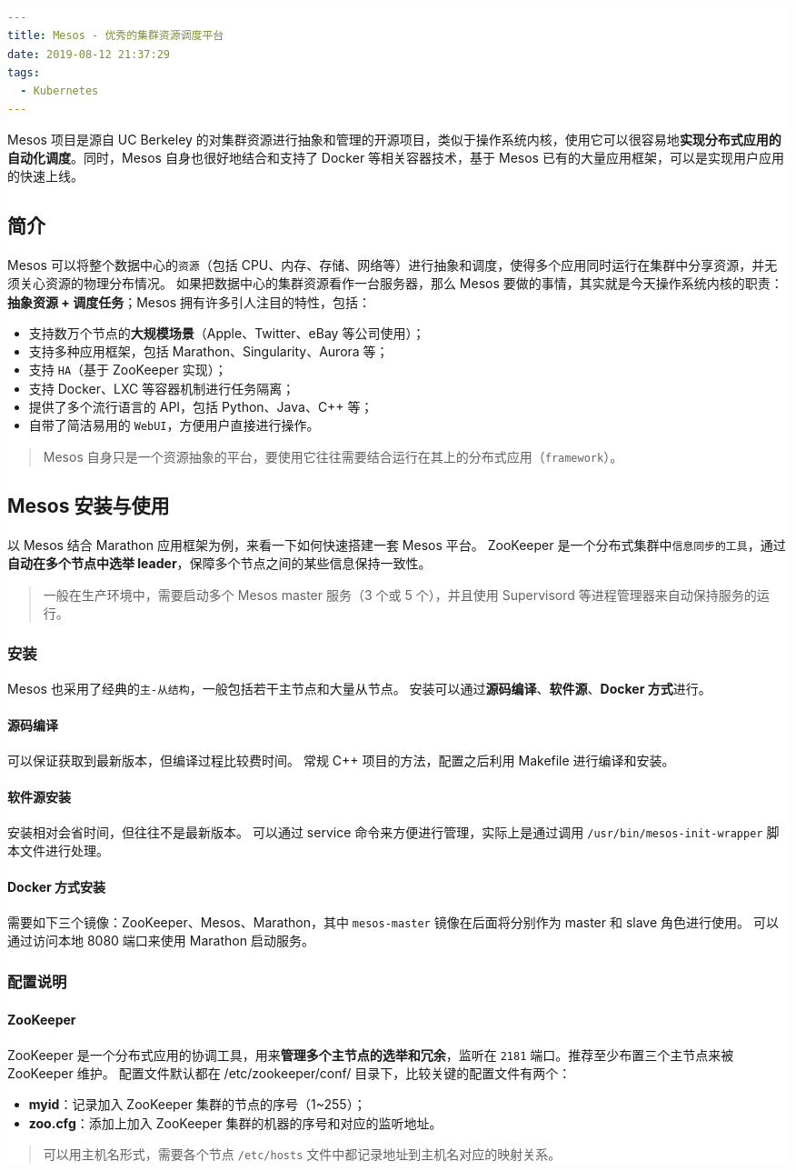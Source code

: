 ```yaml
---
title: Mesos - 优秀的集群资源调度平台
date: 2019-08-12 21:37:29
tags:
  - Kubernetes
---
```

Mesos 项目是源自 UC Berkeley 的对集群资源进行抽象和管理的开源项目，类似于操作系统内核，使用它可以很容易地**实现分布式应用的自动化调度**。同时，Mesos 自身也很好地结合和支持了 Docker 等相关容器技术，基于 Mesos 已有的大量应用框架，可以是实现用户应用的快速上线。
## 简介
Mesos 可以将整个数据中心的`资源`（包括 CPU、内存、存储、网络等）进行抽象和调度，使得多个应用同时运行在集群中分享资源，并无须关心资源的物理分布情况。
如果把数据中心的集群资源看作一台服务器，那么 Mesos 要做的事情，其实就是今天操作系统内核的职责：**抽象资源 + 调度任务**；Mesos 拥有许多引人注目的特性，包括：
- 支持数万个节点的**大规模场景**（Apple、Twitter、eBay 等公司使用）；
- 支持多种应用框架，包括 Marathon、Singularity、Aurora 等；
- 支持 `HA`（基于 ZooKeeper 实现）；
- 支持 Docker、LXC 等容器机制进行任务隔离；
- 提供了多个流行语言的 API，包括 Python、Java、C++ 等；
- 自带了简洁易用的 `WebUI`，方便用户直接进行操作。

> Mesos 自身只是一个资源抽象的平台，要使用它往往需要结合运行在其上的分布式应用（`framework`）。


## Mesos 安装与使用
以 Mesos 结合 Marathon 应用框架为例，来看一下如何快速搭建一套 Mesos 平台。
ZooKeeper 是一个分布式集群中`信息同步的工具`，通过**自动在多个节点中选举 leader**，保障多个节点之间的某些信息保持一致性。
> 一般在生产环境中，需要启动多个 Mesos master 服务（3 个或 5 个），并且使用 Supervisord 等进程管理器来自动保持服务的运行。

### 安装
Mesos 也采用了经典的`主-从结构`，一般包括若干主节点和大量从节点。
安装可以通过**源码编译**、**软件源**、**Docker 方式**进行。
#### 源码编译
可以保证获取到最新版本，但编译过程比较费时间。
常规 C++ 项目的方法，配置之后利用 Makefile 进行编译和安装。
#### 软件源安装
安装相对会省时间，但往往不是最新版本。
可以通过 service 命令来方便进行管理，实际上是通过调用 `/usr/bin/mesos-init-wrapper` 脚本文件进行处理。
#### Docker 方式安装
需要如下三个镜像：ZooKeeper、Mesos、Marathon，其中 `mesos-master` 镜像在后面将分别作为 master 和 slave 角色进行使用。
可以通过访问本地 8080 端口来使用 Marathon 启动服务。
### 配置说明
#### ZooKeeper
ZooKeeper 是一个分布式应用的协调工具，用来**管理多个主节点的选举和冗余**，监听在 `2181` 端口。推荐至少布置三个主节点来被 ZooKeeper 维护。
配置文件默认都在 /etc/zookeeper/conf/ 目录下，比较关键的配置文件有两个：
- **myid**：记录加入 ZooKeeper 集群的节点的序号（1~255）；
- **zoo.cfg**：添加上加入 ZooKeeper 集群的机器的序号和对应的监听地址。

> 可以用主机名形式，需要各个节点 `/etc/hosts` 文件中都记录地址到主机名对应的映射关系。
